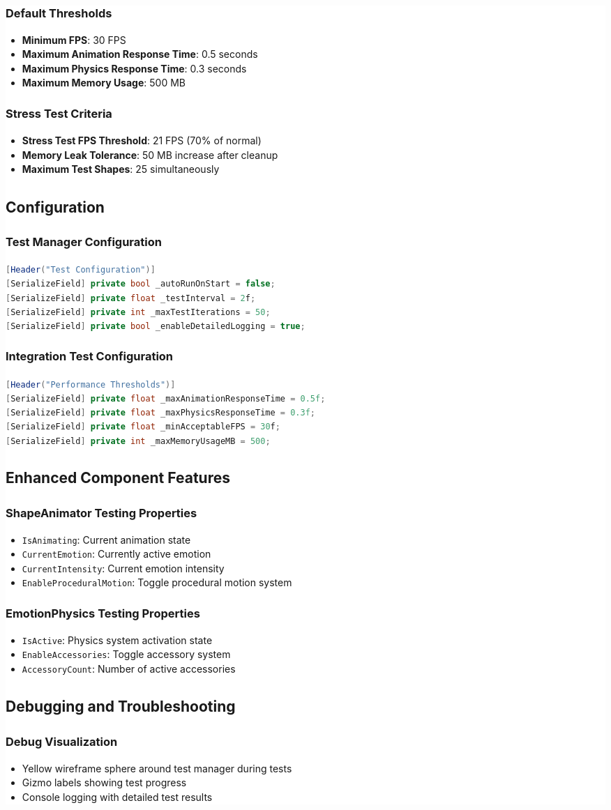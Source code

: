 ### Default Thresholds
- **Minimum FPS**: 30 FPS
- **Maximum Animation Response Time**: 0.5 seconds
- **Maximum Physics Response Time**: 0.3 seconds
- **Maximum Memory Usage**: 500 MB

### Stress Test Criteria
- **Stress Test FPS Threshold**: 21 FPS (70% of normal)
- **Memory Leak Tolerance**: 50 MB increase after cleanup
- **Maximum Test Shapes**: 25 simultaneously

## Configuration

### Test Manager Configuration

```csharp
[Header("Test Configuration")]
[SerializeField] private bool _autoRunOnStart = false;
[SerializeField] private float _testInterval = 2f;
[SerializeField] private int _maxTestIterations = 50;
[SerializeField] private bool _enableDetailedLogging = true;
```

### Integration Test Configuration

```csharp
[Header("Performance Thresholds")]
[SerializeField] private float _maxAnimationResponseTime = 0.5f;
[SerializeField] private float _maxPhysicsResponseTime = 0.3f;
[SerializeField] private float _minAcceptableFPS = 30f;
[SerializeField] private int _maxMemoryUsageMB = 500;
```

## Enhanced Component Features

### ShapeAnimator Testing Properties
- `IsAnimating`: Current animation state
- `CurrentEmotion`: Currently active emotion
- `CurrentIntensity`: Current emotion intensity
- `EnableProceduralMotion`: Toggle procedural motion system

### EmotionPhysics Testing Properties
- `IsActive`: Physics system activation state
- `EnableAccessories`: Toggle accessory system
- `AccessoryCount`: Number of active accessories

## Debugging and Troubleshooting

### Debug Visualization
- Yellow wireframe sphere around test manager during tests
- Gizmo labels showing test progress
- Console logging with detailed test results
